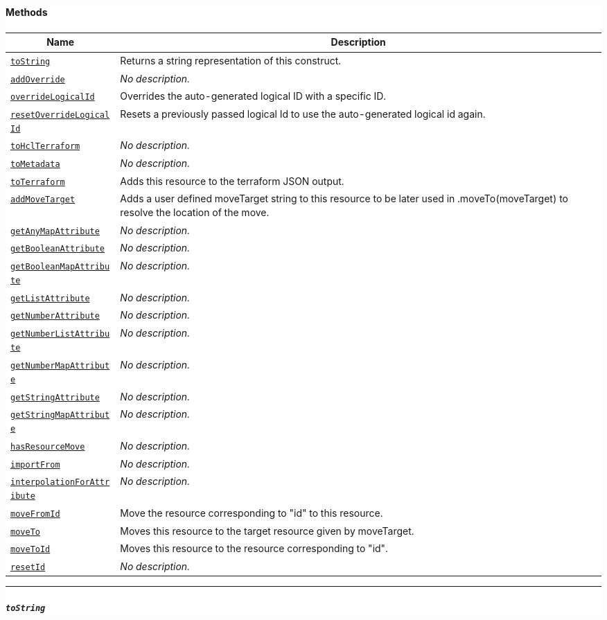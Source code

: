 #### Methods <a name="Methods" id="Methods"></a>

| **Name** | **Description** |
| --- | --- |
| <code><a href="#@cdktf/provider-boundary.scopePolicyAttachment.ScopePolicyAttachment.toString">toString</a></code> | Returns a string representation of this construct. |
| <code><a href="#@cdktf/provider-boundary.scopePolicyAttachment.ScopePolicyAttachment.addOverride">addOverride</a></code> | *No description.* |
| <code><a href="#@cdktf/provider-boundary.scopePolicyAttachment.ScopePolicyAttachment.overrideLogicalId">overrideLogicalId</a></code> | Overrides the auto-generated logical ID with a specific ID. |
| <code><a href="#@cdktf/provider-boundary.scopePolicyAttachment.ScopePolicyAttachment.resetOverrideLogicalId">resetOverrideLogicalId</a></code> | Resets a previously passed logical Id to use the auto-generated logical id again. |
| <code><a href="#@cdktf/provider-boundary.scopePolicyAttachment.ScopePolicyAttachment.toHclTerraform">toHclTerraform</a></code> | *No description.* |
| <code><a href="#@cdktf/provider-boundary.scopePolicyAttachment.ScopePolicyAttachment.toMetadata">toMetadata</a></code> | *No description.* |
| <code><a href="#@cdktf/provider-boundary.scopePolicyAttachment.ScopePolicyAttachment.toTerraform">toTerraform</a></code> | Adds this resource to the terraform JSON output. |
| <code><a href="#@cdktf/provider-boundary.scopePolicyAttachment.ScopePolicyAttachment.addMoveTarget">addMoveTarget</a></code> | Adds a user defined moveTarget string to this resource to be later used in .moveTo(moveTarget) to resolve the location of the move. |
| <code><a href="#@cdktf/provider-boundary.scopePolicyAttachment.ScopePolicyAttachment.getAnyMapAttribute">getAnyMapAttribute</a></code> | *No description.* |
| <code><a href="#@cdktf/provider-boundary.scopePolicyAttachment.ScopePolicyAttachment.getBooleanAttribute">getBooleanAttribute</a></code> | *No description.* |
| <code><a href="#@cdktf/provider-boundary.scopePolicyAttachment.ScopePolicyAttachment.getBooleanMapAttribute">getBooleanMapAttribute</a></code> | *No description.* |
| <code><a href="#@cdktf/provider-boundary.scopePolicyAttachment.ScopePolicyAttachment.getListAttribute">getListAttribute</a></code> | *No description.* |
| <code><a href="#@cdktf/provider-boundary.scopePolicyAttachment.ScopePolicyAttachment.getNumberAttribute">getNumberAttribute</a></code> | *No description.* |
| <code><a href="#@cdktf/provider-boundary.scopePolicyAttachment.ScopePolicyAttachment.getNumberListAttribute">getNumberListAttribute</a></code> | *No description.* |
| <code><a href="#@cdktf/provider-boundary.scopePolicyAttachment.ScopePolicyAttachment.getNumberMapAttribute">getNumberMapAttribute</a></code> | *No description.* |
| <code><a href="#@cdktf/provider-boundary.scopePolicyAttachment.ScopePolicyAttachment.getStringAttribute">getStringAttribute</a></code> | *No description.* |
| <code><a href="#@cdktf/provider-boundary.scopePolicyAttachment.ScopePolicyAttachment.getStringMapAttribute">getStringMapAttribute</a></code> | *No description.* |
| <code><a href="#@cdktf/provider-boundary.scopePolicyAttachment.ScopePolicyAttachment.hasResourceMove">hasResourceMove</a></code> | *No description.* |
| <code><a href="#@cdktf/provider-boundary.scopePolicyAttachment.ScopePolicyAttachment.importFrom">importFrom</a></code> | *No description.* |
| <code><a href="#@cdktf/provider-boundary.scopePolicyAttachment.ScopePolicyAttachment.interpolationForAttribute">interpolationForAttribute</a></code> | *No description.* |
| <code><a href="#@cdktf/provider-boundary.scopePolicyAttachment.ScopePolicyAttachment.moveFromId">moveFromId</a></code> | Move the resource corresponding to "id" to this resource. |
| <code><a href="#@cdktf/provider-boundary.scopePolicyAttachment.ScopePolicyAttachment.moveTo">moveTo</a></code> | Moves this resource to the target resource given by moveTarget. |
| <code><a href="#@cdktf/provider-boundary.scopePolicyAttachment.ScopePolicyAttachment.moveToId">moveToId</a></code> | Moves this resource to the resource corresponding to "id". |
| <code><a href="#@cdktf/provider-boundary.scopePolicyAttachment.ScopePolicyAttachment.resetId">resetId</a></code> | *No description.* |

---

##### `toString` <a name="toString" id="@cdktf/provider-boundary.scopePolicyAttachment.ScopePolicyAttachment.toString"></a>
